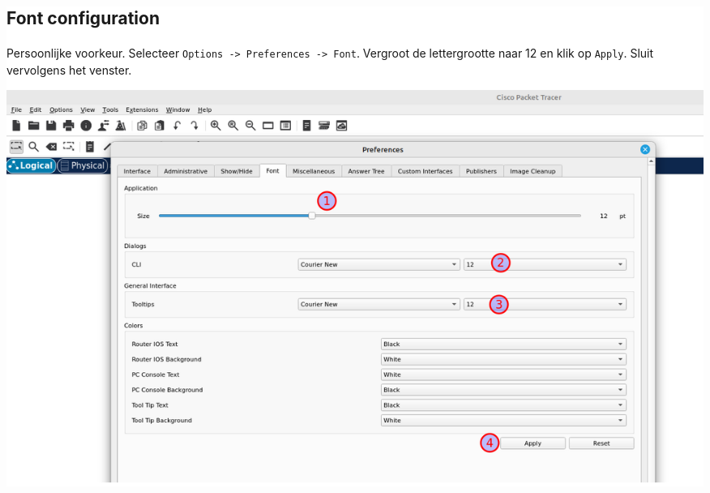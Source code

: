 ## Font configuration
Persoonlijke voorkeur. Selecteer `Options -> Preferences -> Font`. Vergroot de lettergrootte naar 12 en klik op `Apply`.
Sluit vervolgens het venster.

<img src="font-configuration.png"/>






